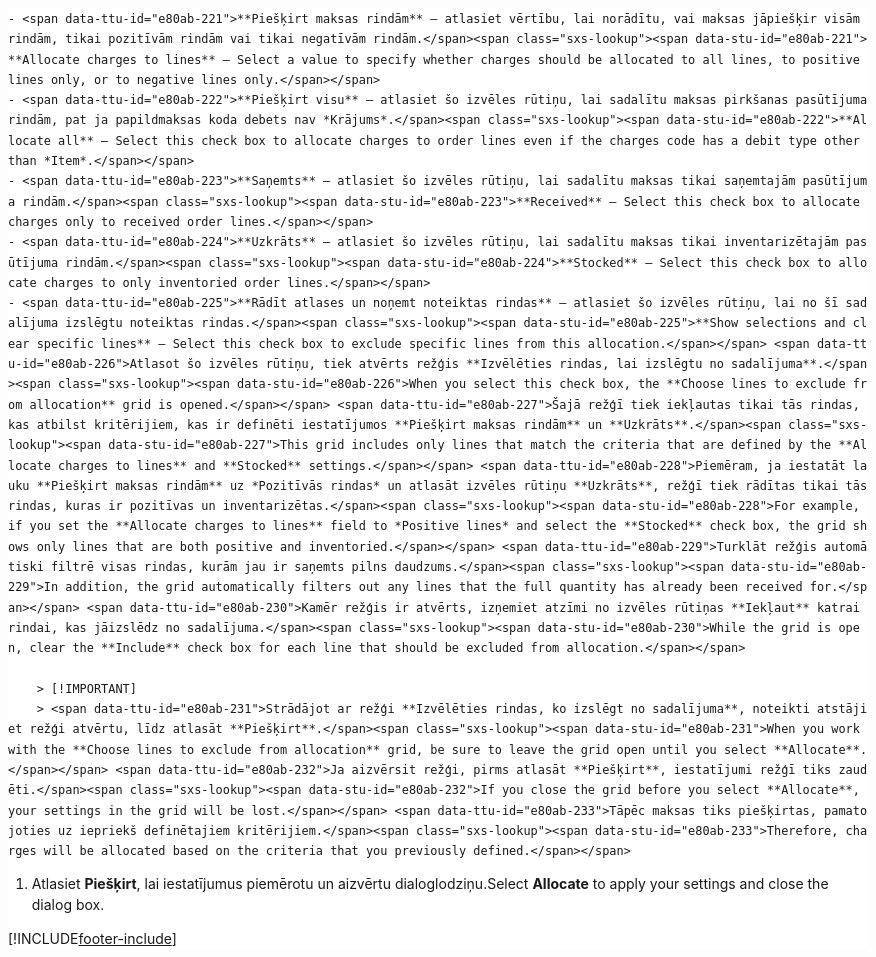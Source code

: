     - <span data-ttu-id="e80ab-221">**Piešķirt maksas rindām** — atlasiet vērtību, lai norādītu, vai maksas jāpiešķir visām rindām, tikai pozitīvām rindām vai tikai negatīvām rindām.</span><span class="sxs-lookup"><span data-stu-id="e80ab-221">**Allocate charges to lines** – Select a value to specify whether charges should be allocated to all lines, to positive lines only, or to negative lines only.</span></span>
    - <span data-ttu-id="e80ab-222">**Piešķirt visu** — atlasiet šo izvēles rūtiņu, lai sadalītu maksas pirkšanas pasūtījuma rindām, pat ja papildmaksas koda debets nav *Krājums*.</span><span class="sxs-lookup"><span data-stu-id="e80ab-222">**Allocate all** – Select this check box to allocate charges to order lines even if the charges code has a debit type other than *Item*.</span></span>
    - <span data-ttu-id="e80ab-223">**Saņemts** – atlasiet šo izvēles rūtiņu, lai sadalītu maksas tikai saņemtajām pasūtījuma rindām.</span><span class="sxs-lookup"><span data-stu-id="e80ab-223">**Received** – Select this check box to allocate charges only to received order lines.</span></span>
    - <span data-ttu-id="e80ab-224">**Uzkrāts** – atlasiet šo izvēles rūtiņu, lai sadalītu maksas tikai inventarizētajām pasūtījuma rindām.</span><span class="sxs-lookup"><span data-stu-id="e80ab-224">**Stocked** – Select this check box to allocate charges to only inventoried order lines.</span></span>
    - <span data-ttu-id="e80ab-225">**Rādīt atlases un noņemt noteiktas rindas** — atlasiet šo izvēles rūtiņu, lai no šī sadalījuma izslēgtu noteiktas rindas.</span><span class="sxs-lookup"><span data-stu-id="e80ab-225">**Show selections and clear specific lines** – Select this check box to exclude specific lines from this allocation.</span></span> <span data-ttu-id="e80ab-226">Atlasot šo izvēles rūtiņu, tiek atvērts režģis **Izvēlēties rindas, lai izslēgtu no sadalījuma**.</span><span class="sxs-lookup"><span data-stu-id="e80ab-226">When you select this check box, the **Choose lines to exclude from allocation** grid is opened.</span></span> <span data-ttu-id="e80ab-227">Šajā režģī tiek iekļautas tikai tās rindas, kas atbilst kritērijiem, kas ir definēti iestatījumos **Piešķirt maksas rindām** un **Uzkrāts**.</span><span class="sxs-lookup"><span data-stu-id="e80ab-227">This grid includes only lines that match the criteria that are defined by the **Allocate charges to lines** and **Stocked** settings.</span></span> <span data-ttu-id="e80ab-228">Piemēram, ja iestatāt lauku **Piešķirt maksas rindām** uz *Pozitīvās rindas* un atlasāt izvēles rūtiņu **Uzkrāts**, režģī tiek rādītas tikai tās rindas, kuras ir pozitīvas un inventarizētas.</span><span class="sxs-lookup"><span data-stu-id="e80ab-228">For example, if you set the **Allocate charges to lines** field to *Positive lines* and select the **Stocked** check box, the grid shows only lines that are both positive and inventoried.</span></span> <span data-ttu-id="e80ab-229">Turklāt režģis automātiski filtrē visas rindas, kurām jau ir saņemts pilns daudzums.</span><span class="sxs-lookup"><span data-stu-id="e80ab-229">In addition, the grid automatically filters out any lines that the full quantity has already been received for.</span></span> <span data-ttu-id="e80ab-230">Kamēr režģis ir atvērts, izņemiet atzīmi no izvēles rūtiņas **Iekļaut** katrai rindai, kas jāizslēdz no sadalījuma.</span><span class="sxs-lookup"><span data-stu-id="e80ab-230">While the grid is open, clear the **Include** check box for each line that should be excluded from allocation.</span></span> 

        > [!IMPORTANT]
        > <span data-ttu-id="e80ab-231">Strādājot ar režģi **Izvēlēties rindas, ko izslēgt no sadalījuma**, noteikti atstājiet režģi atvērtu, līdz atlasāt **Piešķirt**.</span><span class="sxs-lookup"><span data-stu-id="e80ab-231">When you work with the **Choose lines to exclude from allocation** grid, be sure to leave the grid open until you select **Allocate**.</span></span> <span data-ttu-id="e80ab-232">Ja aizvērsit režģi, pirms atlasāt **Piešķirt**, iestatījumi režģī tiks zaudēti.</span><span class="sxs-lookup"><span data-stu-id="e80ab-232">If you close the grid before you select **Allocate**, your settings in the grid will be lost.</span></span> <span data-ttu-id="e80ab-233">Tāpēc maksas tiks piešķirtas, pamatojoties uz iepriekš definētajiem kritērijiem.</span><span class="sxs-lookup"><span data-stu-id="e80ab-233">Therefore, charges will be allocated based on the criteria that you previously defined.</span></span>

1. <span data-ttu-id="e80ab-234">Atlasiet **Piešķirt**, lai iestatījumus piemērotu un aizvērtu dialoglodziņu.</span><span class="sxs-lookup"><span data-stu-id="e80ab-234">Select **Allocate** to apply your settings and close the dialog box.</span></span>


[!INCLUDE[footer-include](../../includes/footer-banner.md)]
